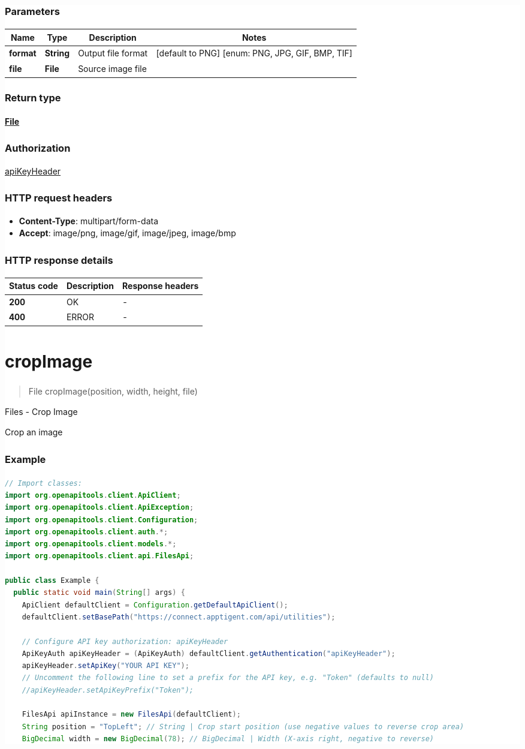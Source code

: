 ```java
```

### Parameters

Name | Type | Description  | Notes
------------- | ------------- | ------------- | -------------
 **format** | **String**| Output file format | [default to PNG] [enum: PNG, JPG, GIF, BMP, TIF]
 **file** | **File**| Source image file |

### Return type

[**File**](File.md)

### Authorization

[apiKeyHeader](../README.md#apiKeyHeader)

### HTTP request headers

 - **Content-Type**: multipart/form-data
 - **Accept**: image/png, image/gif, image/jpeg, image/bmp

### HTTP response details
| Status code | Description | Response headers |
|-------------|-------------|------------------|
**200** | OK |  -  |
**400** | ERROR |  -  |

<a name="cropImage"></a>
# **cropImage**
> File cropImage(position, width, height, file)

Files - Crop Image

Crop an image

### Example
```java
// Import classes:
import org.openapitools.client.ApiClient;
import org.openapitools.client.ApiException;
import org.openapitools.client.Configuration;
import org.openapitools.client.auth.*;
import org.openapitools.client.models.*;
import org.openapitools.client.api.FilesApi;

public class Example {
  public static void main(String[] args) {
    ApiClient defaultClient = Configuration.getDefaultApiClient();
    defaultClient.setBasePath("https://connect.apptigent.com/api/utilities");
    
    // Configure API key authorization: apiKeyHeader
    ApiKeyAuth apiKeyHeader = (ApiKeyAuth) defaultClient.getAuthentication("apiKeyHeader");
    apiKeyHeader.setApiKey("YOUR API KEY");
    // Uncomment the following line to set a prefix for the API key, e.g. "Token" (defaults to null)
    //apiKeyHeader.setApiKeyPrefix("Token");

    FilesApi apiInstance = new FilesApi(defaultClient);
    String position = "TopLeft"; // String | Crop start position (use negative values to reverse crop area)
    BigDecimal width = new BigDecimal(78); // BigDecimal | Width (X-axis right, negative to reverse)
```